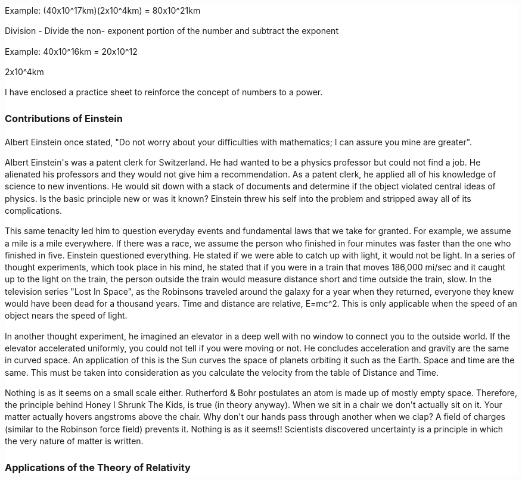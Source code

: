 </p>
<p>
Example:  (40x10^17km)(2x10^4km) = 80x10^21km
</p>
<p>
Division - Divide the non- exponent portion of the number and subtract the exponent
</p>
<p>
Example:  40x10^16km = 20x10^12
</p>
<p>
2x10^4km
</p>
<p>
I have enclosed a practice sheet to reinforce the concept of numbers to a power.
</p>
<h3>
Contributions of Einstein
</h3>
Albert Einstein once stated, "Do not worry about your difficulties with mathematics; I can assure you mine are greater".
<p>
Albert Einstein's was a patent clerk for Switzerland.  He had wanted to be a physics professor but could not find a job.  He alienated his professors and they would not give him a recommendation.  As a patent clerk, he applied all of his knowledge of science to new inventions.  He would sit down with a stack of documents and determine if the object violated central ideas of physics.  Is the basic principle new or was it known?  Einstein threw his self into the problem and stripped away all of its complications.
</p>
<p>
This same tenacity led him to question everyday events and fundamental laws that we take for granted.  For example, we assume a mile is a mile everywhere.  If there was a race, we assume the person who finished in four minutes was faster than the one who finished in five.  Einstein questioned everything.  He stated if we were able to catch up with light, it would not be light.  In a series of thought experiments, which took place in his mind, he stated that if you were in a train that moves 186,000 mi/sec and it caught up to the light on the train, the person outside the train would measure distance short and time outside the train, slow.  In the television series "Lost In Space", as the Robinsons traveled around the galaxy for a year when they returned, everyone they knew would have been dead for a thousand years.  Time and distance are relative, E=mc^2.  This is only applicable when the speed of an object nears the speed of light.
</p>
<p>
In another thought experiment, he imagined an elevator in a deep well with no window to connect you to the outside world.  If the elevator accelerated uniformly, you could not tell if you were moving or not.  He concludes acceleration and gravity are the same in curved space.  An application of this is the Sun curves the space of planets orbiting it such as the Earth.  Space and time are the same.  This must be taken into consideration as you calculate the velocity from the table of Distance and Time.
</p>
<p>
Nothing is as it seems on a small scale either.   Rutherford &amp; Bohr postulates an atom is made up of mostly empty space.  Therefore, the principle behind Honey I Shrunk The Kids, is true (in theory anyway).  When we sit in a chair we don't actually sit on it.  Your matter actually hovers angstroms above the chair.  Why don't our hands pass through another when we clap?  A field of charges (similar to the Robinson force field) prevents it.  Nothing is as it seems!!  Scientists discovered uncertainty is a principle in which the very nature of matter is written.
</p>
<h3>
Applications of the Theory of Relativity
</h3>